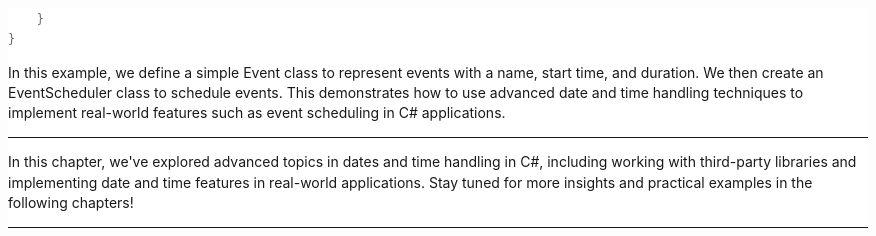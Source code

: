 ```csharp
    }
}
```

In this example, we define a simple Event class to represent events with a name, start time, and duration. We then create an EventScheduler class to schedule events. This demonstrates how to use advanced date and time handling techniques to implement real-world features such as event scheduling in C# applications.

---

In this chapter, we've explored advanced topics in dates and time handling in C#, including working with third-party libraries and implementing date and time features in real-world applications. Stay tuned for more insights and practical examples in the following chapters!

---